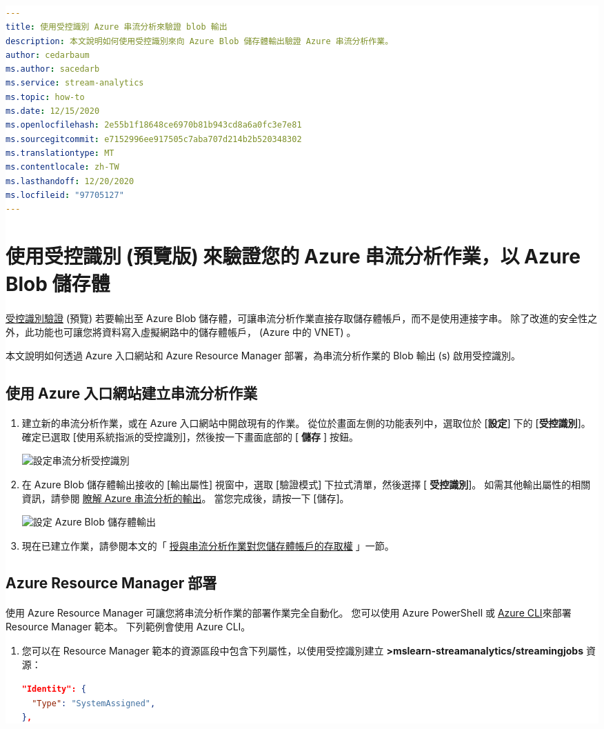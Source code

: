 ```yaml
---
title: 使用受控識別 Azure 串流分析來驗證 blob 輸出
description: 本文說明如何使用受控識別來向 Azure Blob 儲存體輸出驗證 Azure 串流分析作業。
author: cedarbaum
ms.author: sacedarb
ms.service: stream-analytics
ms.topic: how-to
ms.date: 12/15/2020
ms.openlocfilehash: 2e55b1f18648ce6970b81b943cd8a6a0fc3e7e81
ms.sourcegitcommit: e7152996ee917505c7aba707d214b2b520348302
ms.translationtype: MT
ms.contentlocale: zh-TW
ms.lasthandoff: 12/20/2020
ms.locfileid: "97705127"
---
```

# <a name="use-managed-identity-preview-to-authenticate-your-azure-stream-analytics-job-to-azure-blob-storage"></a>使用受控識別 (預覽版) 來驗證您的 Azure 串流分析作業，以 Azure Blob 儲存體

[受控識別驗證](../active-directory/managed-identities-azure-resources/overview.md) (預覽) 若要輸出至 Azure Blob 儲存體，可讓串流分析作業直接存取儲存體帳戶，而不是使用連接字串。 除了改進的安全性之外，此功能也可讓您將資料寫入虛擬網路中的儲存體帳戶， (Azure 中的 VNET) 。

本文說明如何透過 Azure 入口網站和 Azure Resource Manager 部署，為串流分析作業的 Blob 輸出 (s) 啟用受控識別。

## <a name="create-the-stream-analytics-job-using-the-azure-portal"></a>使用 Azure 入口網站建立串流分析作業

1. 建立新的串流分析作業，或在 Azure 入口網站中開啟現有的作業。 從位於畫面左側的功能表列中，選取位於 [**設定**] 下的 [**受控識別**]。 確定已選取 [使用系統指派的受控識別]，然後按一下畫面底部的 [ **儲存** ] 按鈕。

   ![設定串流分析受控識別](./media/common/stream-analytics-enable-managed-identity.png)

2. 在 Azure Blob 儲存體輸出接收的 [輸出屬性] 視窗中，選取 [驗證模式] 下拉式清單，然後選擇 [ **受控識別**]。 如需其他輸出屬性的相關資訊，請參閱 [瞭解 Azure 串流分析的輸出](./stream-analytics-define-outputs.md)。 當您完成後，請按一下 [儲存]。

   ![設定 Azure Blob 儲存體輸出](./media/stream-analytics-managed-identities-blob-output-preview/stream-analytics-blob-output-blade.png)

3. 現在已建立作業，請參閱本文的「 [授與串流分析作業對您儲存體帳戶的存取權](#give-the-stream-analytics-job-access-to-your-storage-account) 」一節。

## <a name="azure-resource-manager-deployment"></a>Azure Resource Manager 部署

使用 Azure Resource Manager 可讓您將串流分析作業的部署作業完全自動化。 您可以使用 Azure PowerShell 或 [Azure CLI](/cli/azure/)來部署 Resource Manager 範本。 下列範例會使用 Azure CLI。


1. 您可以在 Resource Manager 範本的資源區段中包含下列屬性，以使用受控識別建立 **>mslearn-streamanalytics/streamingjobs** 資源：

    ```json
    "Identity": {
      "Type": "SystemAssigned",
    },
    ```
